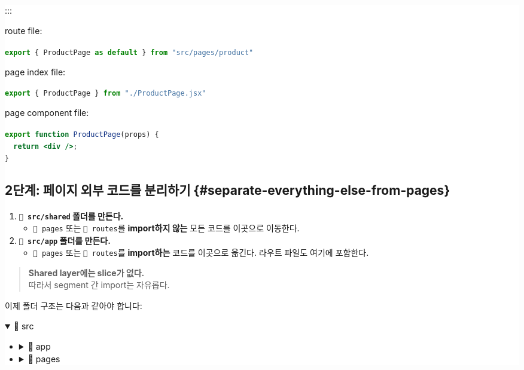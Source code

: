 :::

route file:

```js title="src/routes/products.[id].js"
export { ProductPage as default } from "src/pages/product"
```

page index file:

```js title="src/pages/product/index.js"
export { ProductPage } from "./ProductPage.jsx"
```

page component file:

```jsx title="src/pages/product/ProductPage.jsx"
export function ProductPage(props) {
  return <div />;
}
```

## 2단계: 페이지 외부 코드를 분리하기 {#separate-everything-else-from-pages}

1. **`📁 src/shared` 폴더를 만든다.**  
   - `📁 pages` 또는 `📁 routes`를 **import하지 않는** 모든 코드를 이곳으로 이동한다.  
2. **`📁 src/app` 폴더를 만든다.**  
   - `📁 pages` 또는 `📁 routes`를 **import하는** 코드를 이곳으로 옮긴다. 라우트 파일도 여기에 포함한다.

> **Shared layer에는 slice가 없다.**  
> 따라서 segment 간 import는 자유롭다.

이제 폴더 구조는 다음과 같아야 합니다:

<details className="file-tree" open>
      <summary>📁 src</summary>
      <ul>
            <li>
                  <details className="file-tree">
                        <summary>📁 app</summary>
                        <ul>
                              <li>
                                    <details className="file-tree">
                                          <summary>📁 routes</summary>
                                          <ul>
                                                <li>📄 products.jsx</li>
                                                <li>📄 products.[id].jsx</li>
                                          </ul>
                                    </details>
                              </li>
                              <li>📄 App.jsx</li>
                              <li>📄 index.js</li>
                        </ul>
                  </details>
            </li>
            <li>
                  <details className="file-tree">
                        <summary>📁 pages</summary>
                        <ul>
                              <li>
                                    <details className="file-tree">
                                          <summary>📁 product</summary>
                                          <ul>
                                                <li>
                                                      <details className="file-tree">
                                                            <summary>📁 ui</summary>
                                                            <ul>
                                                                  <li>📄 ProductPage.jsx</li>

[ext-steiger]: https://github.com/feature-sliced/steiger
[business-entities-cross-relations]: /docs/guides/examples/types#business-entities-and-their-cross-references